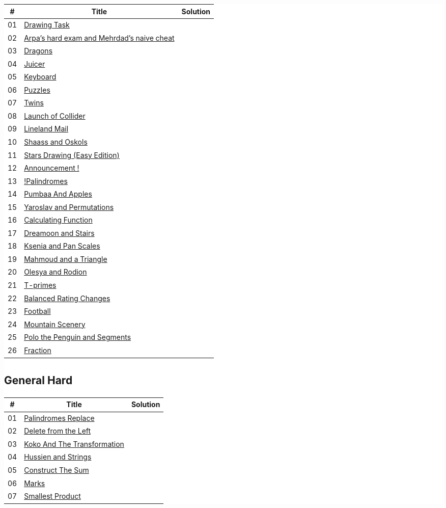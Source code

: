 | #| Title | Solution |
|--| ----- | -------- |
|01|[Drawing Task](https://codeforces.com/group/MWSDmqGsZm/contest/223207/problem/A)
|02|[Arpa’s hard exam and Mehrdad’s naive cheat](https://codeforces.com/group/MWSDmqGsZm/contest/223207/problem/B)
|03|[Dragons](https://codeforces.com/group/MWSDmqGsZm/contest/223207/problem/C)
|04|[Juicer](https://codeforces.com/group/MWSDmqGsZm/contest/223207/problem/D)
|05|[Keyboard](https://codeforces.com/group/MWSDmqGsZm/contest/223207/problem/E)
|06|[Puzzles](https://codeforces.com/group/MWSDmqGsZm/contest/223207/problem/F)
|07|[Twins](https://codeforces.com/group/MWSDmqGsZm/contest/223207/problem/G)
|08|[Launch of Collider](https://codeforces.com/group/MWSDmqGsZm/contest/223207/problem/H)
|09|[Lineland Mail](https://codeforces.com/group/MWSDmqGsZm/contest/223207/problem/I)
|10|[Shaass and Oskols](https://codeforces.com/group/MWSDmqGsZm/contest/223207/problem/J)
|11|[Stars Drawing (Easy Edition)](https://codeforces.com/group/MWSDmqGsZm/contest/223207/problem/K)
|12|[Announcement !](https://codeforces.com/group/MWSDmqGsZm/contest/223207/problem/L)
|13|[!Palindromes](https://codeforces.com/group/MWSDmqGsZm/contest/223207/problem/M)
|14|[Pumbaa And Apples](https://codeforces.com/group/MWSDmqGsZm/contest/223207/problem/N)
|15|[Yaroslav and Permutations](https://codeforces.com/group/MWSDmqGsZm/contest/223207/problem/O)
|16|[Calculating Function](https://codeforces.com/group/MWSDmqGsZm/contest/223207/problem/P)
|17|[Dreamoon and Stairs](https://codeforces.com/group/MWSDmqGsZm/contest/223207/problem/Q)
|18|[Ksenia and Pan Scales](https://codeforces.com/group/MWSDmqGsZm/contest/223207/problem/R)
|19|[Mahmoud and a Triangle](https://codeforces.com/group/MWSDmqGsZm/contest/223207/problem/S)
|20|[Olesya and Rodion](https://codeforces.com/group/MWSDmqGsZm/contest/223207/problem/T)
|21|[T-primes](https://codeforces.com/group/MWSDmqGsZm/contest/223207/problem/U)
|22|[Balanced Rating Changes](https://codeforces.com/group/MWSDmqGsZm/contest/223207/problem/V)
|23|[Football](https://codeforces.com/group/MWSDmqGsZm/contest/223207/problem/W)
|24|[Mountain Scenery](https://codeforces.com/group/MWSDmqGsZm/contest/223207/problem/X)
|25|[Polo the Penguin and Segments](https://codeforces.com/group/MWSDmqGsZm/contest/223207/problem/Y)
|26|[Fraction](https://codeforces.com/group/MWSDmqGsZm/contest/223207/problem/Z)

## General Hard

| #| Title | Solution |
|--| ----- | -------- |
|01|[Palindromes Replace](https://codeforces.com/group/MWSDmqGsZm/contest/223340/problem/A)
|02|[Delete from the Left](https://codeforces.com/group/MWSDmqGsZm/contest/223340/problem/B)
|03|[Koko And The Transformation](https://codeforces.com/group/MWSDmqGsZm/contest/223340/problem/C)
|04|[Hussien and Strings](https://codeforces.com/group/MWSDmqGsZm/contest/223340/problem/D)
|05|[Construct The Sum](https://codeforces.com/group/MWSDmqGsZm/contest/223340/problem/E)
|06|[Marks](https://codeforces.com/group/MWSDmqGsZm/contest/223340/problem/F)
|07|[Smallest Product](https://codeforces.com/group/MWSDmqGsZm/contest/223340/problem/G)